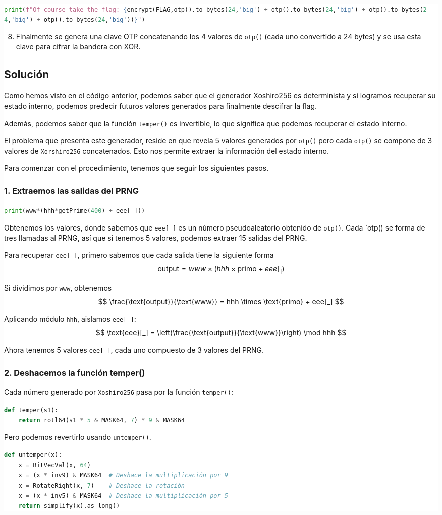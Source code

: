 ```py
print(f"Of course take the flag: {encrypt(FLAG,otp().to_bytes(24,'big') + otp().to_bytes(24,'big') + otp().to_bytes(24,'big') + otp().to_bytes(24,'big'))}")
```
8. Finalmente se genera una clave OTP concatenando los 4 valores de `otp()` (cada uno convertido a 24 bytes) y se usa esta clave para cifrar la bandera con XOR.

## Solución

Como hemos visto en el código anterior, podemos saber que el generador Xoshiro256 es determinista y si logramos recuperar su estado interno, podemos predecir futuros valores generados para finalmente descifrar la flag.

Además, podemos saber que la función `temper()` es invertible, lo que significa que podemos recuperar el estado interno.

El problema que presenta este generador, reside en que revela 5 valores generados por `otp()` pero cada `otp()` se compone de 3 valores de `Xorshiro256` concatenados. Esto nos permite extraer la información del estado interno.

Para comenzar con el procedimiento, tenemos que seguir los siguientes pasos.

### 1. Extraemos las salidas del PRNG

```py
print(www*(hhh*getPrime(400) + eee[_]))
```
Obtenemos los valores, donde sabemos que `eee[_]` es un número pseudoaleatorio obtenido de `otp()`.
Cada `otp() se forma de tres llamadas al PRNG, así que si tenemos 5 valores, podemos extraer 15 salidas del PRNG.

Para recuperar `eee[_]`, primero sabemos que cada salida tiene la siguiente forma  $$ \text{output} = www \times (hhh \times \text{primo} + eee[_]) $$

Si dividimos por `www`, obtenemos $$ \frac{\text{output}}{\text{www}} = hhh \times \text{primo} + eee[_] $$

Aplicando módulo `hhh`, aislamos `eee[_]`: $$ \text{eee}[_] = \left(\frac{\text{output}}{\text{www}}\right) \mod hhh $$

Ahora tenemos 5 valores `eee[_]`, cada uno compuesto de 3 valores del PRNG.

### 2. Deshacemos la función temper()

Cada número generado por `Xoshiro256` pasa por la función `temper()`:

```python
def temper(s1):
    return rotl64(s1 * 5 & MASK64, 7) * 9 & MASK64
```

Pero podemos revertirlo usando `untemper()`.

```python
def untemper(x):
    x = BitVecVal(x, 64)
    x = (x * inv9) & MASK64  # Deshace la multiplicación por 9
    x = RotateRight(x, 7)    # Deshace la rotación
    x = (x * inv5) & MASK64  # Deshace la multiplicación por 5
    return simplify(x).as_long()
```
